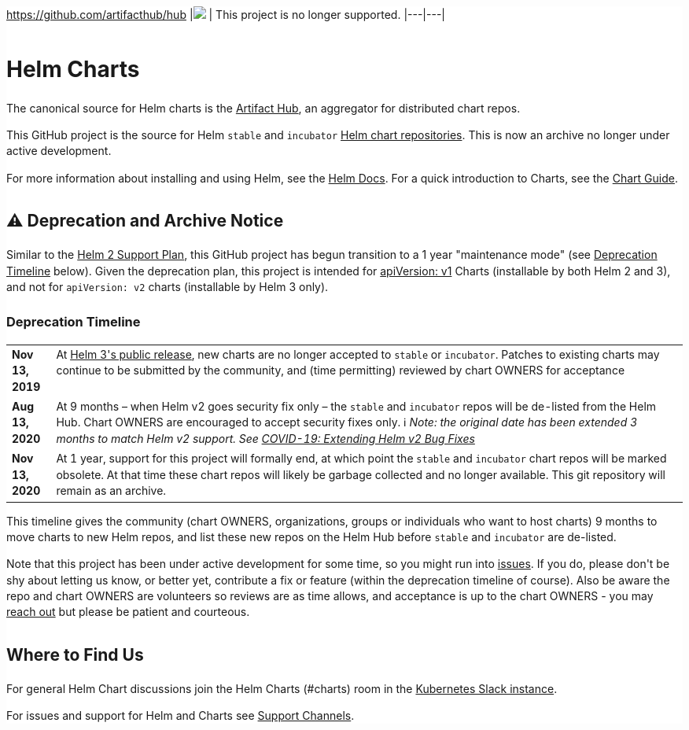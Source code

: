 https://github.com/artifacthub/hub
|![](https://upload.wikimedia.org/wikipedia/commons/thumb/1/17/Warning.svg/156px-Warning.svg.png) | This project is no longer supported.
|---|---|

# Helm Charts

The canonical source for Helm charts is the [Artifact Hub](https://artifacthub.io), an aggregator for distributed chart repos.

This GitHub project is the source for Helm `stable` and `incubator` [Helm chart repositories](https://v3.helm.sh/docs/topics/chart_repository/). This is now an archive no longer under active development.

For more information about installing and using Helm, see the
[Helm Docs](https://helm.sh/docs/). For a quick introduction to Charts, see the [Chart Guide](https://helm.sh/docs/topics/charts/).

## ⚠️ Deprecation and Archive Notice

Similar to the [Helm 2 Support Plan](https://helm.sh/blog/2019-10-22-helm-2150-released/#helm-2-support-plan), this GitHub project has begun transition to a 1 year "maintenance mode" (see [Deprecation Timeline](#deprecation-timeline) below). Given the deprecation plan, this project is intended for [apiVersion: v1](https://helm.sh/docs/topics/charts/#the-apiversion-field) Charts (installable by both Helm 2 and 3), and not for `apiVersion: v2` charts (installable by Helm 3 only).

### Deprecation Timeline

| | |
| - | - |
| **Nov 13, 2019** | At [Helm 3's public release](https://helm.sh/blog/helm-3-released/), new charts are no longer accepted to `stable` or `incubator`. Patches to existing charts may continue to be submitted by the community, and (time permitting) reviewed by chart OWNERS for acceptance |
| **Aug 13, 2020** | At 9 months – when Helm v2 goes security fix only – the `stable` and `incubator` repos will be de-listed from the Helm Hub. Chart OWNERS are encouraged to accept security fixes only. ℹ️ _Note: the original date has been extended 3 months to match Helm v2 support. See [COVID-19: Extending Helm v2 Bug Fixes](https://helm.sh/blog/covid-19-extending-helm-v2-bug-fixes/)_ |
| **Nov 13, 2020** | At 1 year, support for this project will formally end, at which point the `stable` and `incubator` chart repos will be marked obsolete. At that time these chart repos will likely be garbage collected and no longer available. This git repository will remain as an archive. |

This timeline gives the community (chart OWNERS, organizations, groups or individuals who want to host charts) 9 months to move charts to new Helm repos, and list these new repos on the Helm Hub before `stable` and `incubator` are de-listed.

Note that this project has been under active development for some time, so you might run into [issues](https://github.com/helm/charts/issues). If you do, please don't be shy about letting us know, or better yet, contribute a fix or feature (within the deprecation timeline of course). Also be aware the repo and chart OWNERS are volunteers so reviews are as time allows, and acceptance is up to the chart OWNERS - you may [reach out](#where-to-find-us) but please be patient and courteous.

## Where to Find Us

For general Helm Chart discussions join the Helm Charts (#charts) room in the [Kubernetes Slack instance](http://slack.kubernetes.io/).

For issues and support for Helm and Charts see [Support Channels](CONTRIBUTING.md#support-channels).
